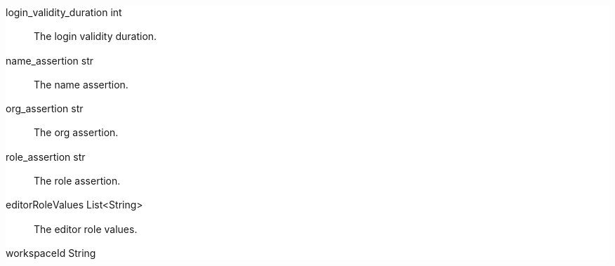 </dd><dt class="property-optional"
            title="Optional">
        <span id="login_validity_duration_python">
<a data-swiftype-name="resource-property" data-swiftype-type="text" href="#login_validity_duration_python" style="color: inherit; text-decoration: inherit;">login_<wbr>validity_<wbr>duration</a>
</span>
        <span class="property-indicator"></span>
        <span class="property-type">int</span>
    </dt>
    <dd><p>The login validity duration.</p>
</dd><dt class="property-optional"
            title="Optional">
        <span id="name_assertion_python">
<a data-swiftype-name="resource-property" data-swiftype-type="text" href="#name_assertion_python" style="color: inherit; text-decoration: inherit;">name_<wbr>assertion</a>
</span>
        <span class="property-indicator"></span>
        <span class="property-type">str</span>
    </dt>
    <dd><p>The name assertion.</p>
</dd><dt class="property-optional"
            title="Optional">
        <span id="org_assertion_python">
<a data-swiftype-name="resource-property" data-swiftype-type="text" href="#org_assertion_python" style="color: inherit; text-decoration: inherit;">org_<wbr>assertion</a>
</span>
        <span class="property-indicator"></span>
        <span class="property-type">str</span>
    </dt>
    <dd><p>The org assertion.</p>
</dd><dt class="property-optional"
            title="Optional">
        <span id="role_assertion_python">
<a data-swiftype-name="resource-property" data-swiftype-type="text" href="#role_assertion_python" style="color: inherit; text-decoration: inherit;">role_<wbr>assertion</a>
</span>
        <span class="property-indicator"></span>
        <span class="property-type">str</span>
    </dt>
    <dd><p>The role assertion.</p>
</dd></dl>
</pulumi-choosable>
</div>

<div>
<pulumi-choosable type="language" values="yaml">
<dl class="resources-properties"><dt class="property-required"
            title="Required">
        <span id="editorrolevalues_yaml">
<a data-swiftype-name="resource-property" data-swiftype-type="text" href="#editorrolevalues_yaml" style="color: inherit; text-decoration: inherit;">editor<wbr>Role<wbr>Values</a>
</span>
        <span class="property-indicator"></span>
        <span class="property-type">List&lt;String&gt;</span>
    </dt>
    <dd><p>The editor role values.</p>
</dd><dt class="property-required property-replacement"
            title="Required">
        <span id="workspaceid_yaml">
<a data-swiftype-name="resource-property" data-swiftype-type="text" href="#workspaceid_yaml" style="color: inherit; text-decoration: inherit;">workspace<wbr>Id</a>
</span>
        <span class="property-indicator"></span>
        <span class="property-type">String</span>